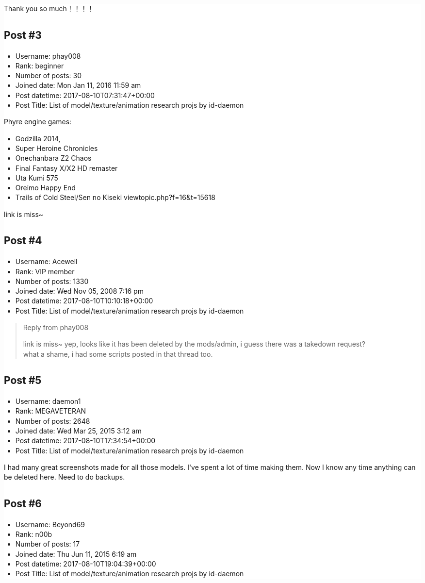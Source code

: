 Thank you so much！！！！
## Post #3
- Username: phay008
- Rank: beginner
- Number of posts: 30
- Joined date: Mon Jan 11, 2016 11:59 am
- Post datetime: 2017-08-10T07:31:47+00:00
- Post Title: List of model/texture/animation research projs by id-daemon

Phyre engine games:
- Godzilla 2014,
- Super Heroine Chronicles
- Onechanbara Z2 Chaos
- Final Fantasy X/X2 HD remaster
- Uta Kumi 575
- Oreimo Happy End
- Trails of Cold Steel/Sen no Kiseki
viewtopic.php?f=16&t=15618

link is miss~
## Post #4
- Username: Acewell
- Rank: VIP member
- Number of posts: 1330
- Joined date: Wed Nov 05, 2008 7:16 pm
- Post datetime: 2017-08-10T10:10:18+00:00
- Post Title: List of model/texture/animation research projs by id-daemon

> Reply from phay008
>
> link is miss~
yep, looks like it has been deleted by the mods/admin, i guess there was a takedown request?   
what a shame, i had some scripts posted in that thread too.
## Post #5
- Username: daemon1
- Rank: MEGAVETERAN
- Number of posts: 2648
- Joined date: Wed Mar 25, 2015 3:12 am
- Post datetime: 2017-08-10T17:34:54+00:00
- Post Title: List of model/texture/animation research projs by id-daemon

I had many great screenshots made for all those models. I've spent a lot of time making them. Now I know any time anything can be deleted here. Need to do backups.
## Post #6
- Username: Beyond69
- Rank: n00b
- Number of posts: 17
- Joined date: Thu Jun 11, 2015 6:19 am
- Post datetime: 2017-08-10T19:04:39+00:00
- Post Title: List of model/texture/animation research projs by id-daemon
